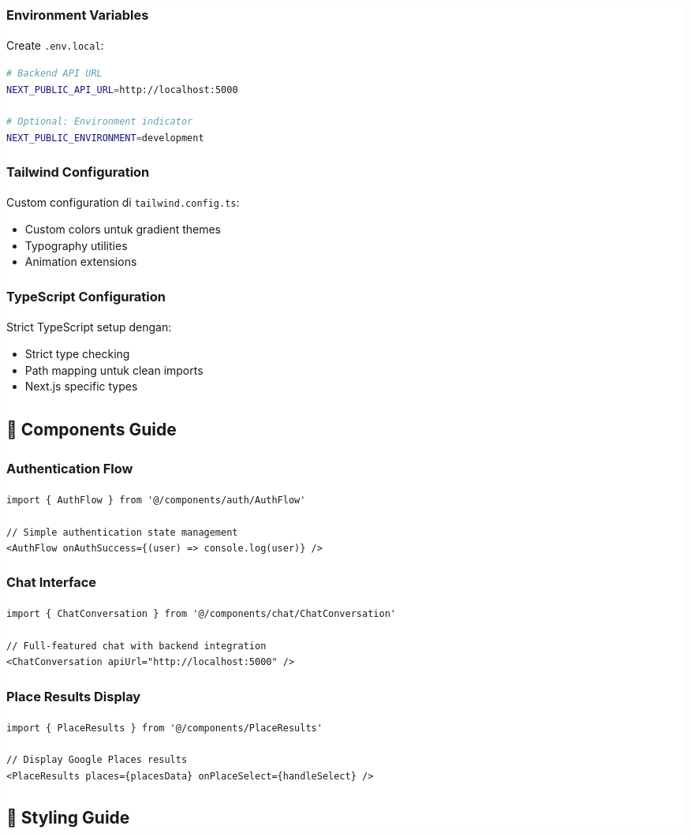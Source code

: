 ### Environment Variables

Create `.env.local`:
```bash
# Backend API URL
NEXT_PUBLIC_API_URL=http://localhost:5000

# Optional: Environment indicator
NEXT_PUBLIC_ENVIRONMENT=development
```

### Tailwind Configuration

Custom configuration di `tailwind.config.ts`:
- Custom colors untuk gradient themes
- Typography utilities
- Animation extensions

### TypeScript Configuration

Strict TypeScript setup dengan:
- Strict type checking
- Path mapping untuk clean imports
- Next.js specific types

## 🎪 Components Guide

### Authentication Flow
```tsx
import { AuthFlow } from '@/components/auth/AuthFlow'

// Simple authentication state management
<AuthFlow onAuthSuccess={(user) => console.log(user)} />
```

### Chat Interface
```tsx
import { ChatConversation } from '@/components/chat/ChatConversation'

// Full-featured chat with backend integration
<ChatConversation apiUrl="http://localhost:5000" />
```

### Place Results Display
```tsx
import { PlaceResults } from '@/components/PlaceResults'

// Display Google Places results
<PlaceResults places={placesData} onPlaceSelect={handleSelect} />
```

## 🎨 Styling Guide
